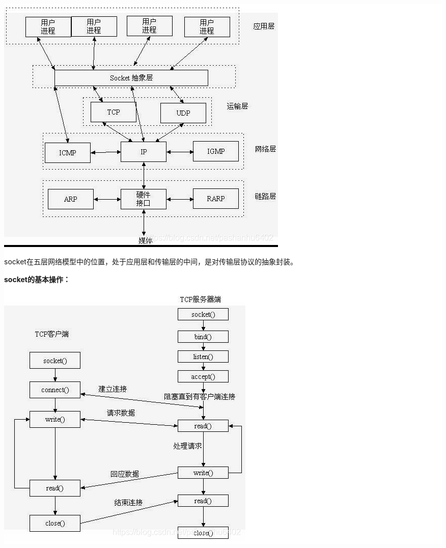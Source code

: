 ![](./socket.png)

socket在五层网络模型中的位置，处于应用层和传输层的中间，是对传输层协议的抽象封装。

**socket的基本操作：**

![](./socket01.png)

